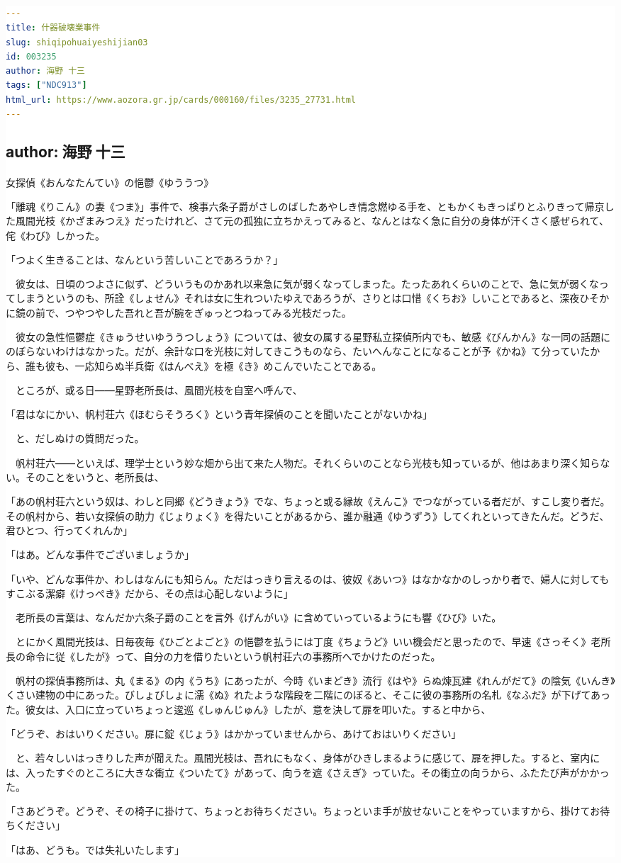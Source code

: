 ```yaml
---
title: 什器破壊業事件
slug: shiqipohuaiyeshijian03
id: 003235
author: 海野 十三
tags: ["NDC913"]
html_url: https://www.aozora.gr.jp/cards/000160/files/3235_27731.html
---
```


## author: 海野 十三

女探偵《おんなたんてい》の悒鬱《ゆううつ》





「離魂《りこん》の妻《つま》」事件で、検事六条子爵がさしのばしたあやしき情念燃ゆる手を、ともかくもきっぱりとふりきって帰京した風間光枝《かざまみつえ》だったけれど、さて元の孤独に立ちかえってみると、なんとはなく急に自分の身体が汗くさく感ぜられて、侘《わび》しかった。

「つよく生きることは、なんという苦しいことであろうか？」

　彼女は、日頃のつよさに似ず、どういうものかあれ以来急に気が弱くなってしまった。たったあれくらいのことで、急に気が弱くなってしまうというのも、所詮《しょせん》それは女に生れついたゆえであろうが、さりとは口惜《くちお》しいことであると、深夜ひそかに鏡の前で、つやつやした吾れと吾が腕をぎゅっとつねってみる光枝だった。

　彼女の急性悒鬱症《きゅうせいゆううつしょう》については、彼女の属する星野私立探偵所内でも、敏感《びんかん》な一同の話題にのぼらないわけはなかった。だが、余計な口を光枝に対してきこうものなら、たいへんなことになることが予《かね》て分っていたから、誰も彼も、一応知らぬ半兵衛《はんべえ》を極《き》めこんでいたことである。

　ところが、或る日――星野老所長は、風間光枝を自室へ呼んで、

「君はなにかい、帆村荘六《ほむらそうろく》という青年探偵のことを聞いたことがないかね」

　と、だしぬけの質問だった。

　帆村荘六――といえば、理学士という妙な畑から出て来た人物だ。それくらいのことなら光枝も知っているが、他はあまり深く知らない。そのことをいうと、老所長は、

「あの帆村荘六という奴は、わしと同郷《どうきょう》でな、ちょっと或る縁故《えんこ》でつながっている者だが、すこし変り者だ。その帆村から、若い女探偵の助力《じょりょく》を得たいことがあるから、誰か融通《ゆうずう》してくれといってきたんだ。どうだ、君ひとつ、行ってくれんか」

「はあ。どんな事件でございましょうか」

「いや、どんな事件か、わしはなんにも知らん。ただはっきり言えるのは、彼奴《あいつ》はなかなかのしっかり者で、婦人に対してもすこぶる潔癖《けっぺき》だから、その点は心配しないように」

　老所長の言葉は、なんだか六条子爵のことを言外《げんがい》に含めていっているようにも響《ひび》いた。

　とにかく風間光技は、日毎夜毎《ひごとよごと》の悒鬱を払うには丁度《ちょうど》いい機会だと思ったので、早速《さっそく》老所長の命令に従《したが》って、自分の力を借りたいという帆村荘六の事務所へでかけたのだった。

　帆村の探偵事務所は、丸《まる》の内《うち》にあったが、今時《いまどき》流行《はや》らぬ煉瓦建《れんがだて》の陰気《いんき》くさい建物の中にあった。びしょびしょに濡《ぬ》れたような階段を二階にのぼると、そこに彼の事務所の名札《なふだ》が下げてあった。彼女は、入口に立っていちょっと逡巡《しゅんじゅん》したが、意を決して扉を叩いた。すると中から、

「どうぞ、おはいりください。扉に錠《じょう》はかかっていませんから、あけておはいりください」

　と、若々しいはっきりした声が聞えた。風間光枝は、吾れにもなく、身体がひきしまるように感じて、扉を押した。すると、室内には、入ったすぐのところに大きな衝立《ついたて》があって、向うを遮《さえぎ》っていた。その衝立の向うから、ふたたび声がかかった。

「さあどうぞ。どうぞ、その椅子に掛けて、ちょっとお待ちください。ちょっといま手が放せないことをやっていますから、掛けてお待ちください」

「はあ、どうも。では失礼いたします」

